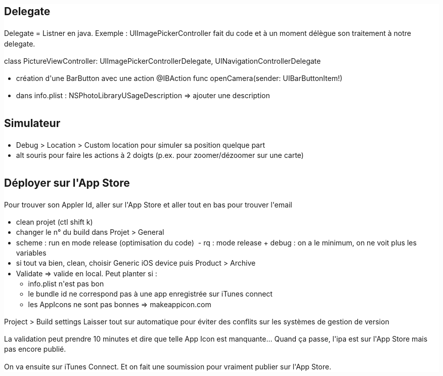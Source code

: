 ## Delegate

Delegate = Listner en java. Exemple : UIImagePickerController fait du code et à un moment délègue son traitement à notre delegate.


class PictureViewController: UIImagePickerControllerDelegate, UINavigationControllerDelegate

- création d'une BarButton avec une action
@IBAction func openCamera(sender: UIBarButtonItem!)

- dans info.plist : NSPhotoLibraryUSageDescription => ajouter une description

## Simulateur

- Debug > Location > Custom location pour simuler sa position quelque part
- alt souris pour faire les actions à 2 doigts (p.ex. pour zoomer/dézoomer sur une carte)

## Déployer sur l'App Store

Pour trouver son Appler Id, aller sur l'App Store et aller tout en bas pour trouver l'email

- clean projet (ctl shift k)
- changer le n° du build dans Projet > General
- scheme : run en mode release (optimisation du code)
  - rq : mode release + debug : on a le minimum, on ne voit plus les variables
- si tout va bien, clean, choisir Generic iOS device puis Product > Archive
- Validate => valide en local. Peut planter si : 
  - info.plist n'est pas bon
  - le bundle id ne correspond pas à une app enregistrée sur iTunes connect
  - les AppIcons ne sont pas bonnes => makeappicon.com

Project > Build settings
Laisser tout sur automatique pour éviter des conflits sur les systèmes de gestion de version

La validation peut prendre 10 minutes et dire que telle App Icon est manquante...
Quand ça passe, l'ipa est sur l'App Store mais pas encore publié. 

On va ensuite sur iTunes Connect. Et on fait une soumission pour vraiment publier sur l'App Store.

